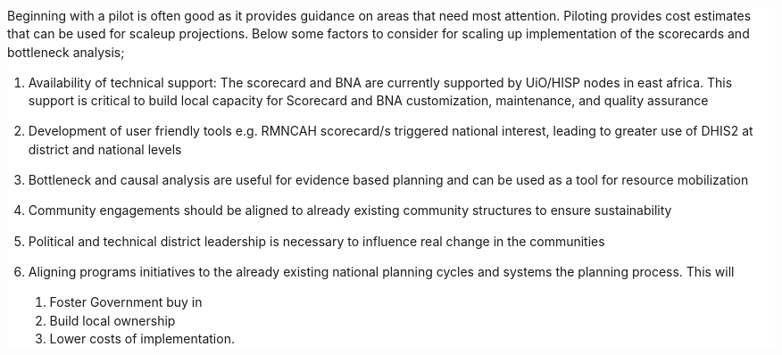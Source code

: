 Beginning with a pilot is often good as it provides guidance on areas
that need most attention. Piloting provides cost estimates that can be
used for scaleup projections. Below some factors to consider for scaling
up implementation of the scorecards and bottleneck analysis;

1.  Availability of technical support: The scorecard and BNA are
    currently supported by UiO/HISP nodes in east africa. This support
    is critical to build local capacity for Scorecard and BNA
    customization, maintenance, and quality assurance
2.  Development of user friendly tools e.g. RMNCAH scorecard/s triggered
    national interest, leading to greater use of DHIS2 at district and
    national levels
3.  Bottleneck and causal analysis are useful for evidence based
    planning and can be used as a tool for resource mobilization
4.  Community engagements should be aligned to already existing
    community structures to ensure sustainability
5.  Political and technical district leadership is necessary to
    influence real change in the communities
6.  Aligning programs initiatives to the already existing national
    planning cycles and systems the planning process. This will

    1.  Foster Government buy in
    2.  Build local ownership
    3.  Lower costs of implementation.


